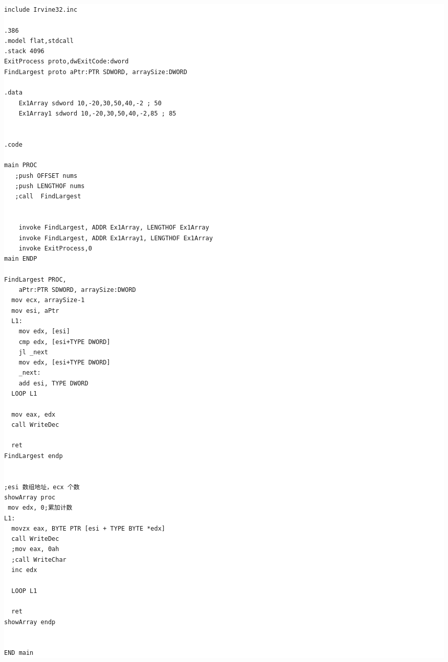 ```assembly
include Irvine32.inc

.386
.model flat,stdcall
.stack 4096
ExitProcess proto,dwExitCode:dword
FindLargest proto aPtr:PTR SDWORD, arraySize:DWORD

.data
	Ex1Array sdword 10,-20,30,50,40,-2 ; 50
	Ex1Array1 sdword 10,-20,30,50,40,-2,85 ; 85


.code

main PROC
   ;push OFFSET nums
   ;push LENGTHOF nums
   ;call  FindLargest


	invoke FindLargest, ADDR Ex1Array, LENGTHOF Ex1Array
	invoke FindLargest, ADDR Ex1Array1, LENGTHOF Ex1Array
	invoke ExitProcess,0
main ENDP

FindLargest PROC,
	aPtr:PTR SDWORD, arraySize:DWORD
  mov ecx, arraySize-1
  mov esi, aPtr
  L1:
    mov edx, [esi]
    cmp edx, [esi+TYPE DWORD]
	jl _next
	mov edx, [esi+TYPE DWORD]
	_next:
	add esi, TYPE DWORD
  LOOP L1

  mov eax, edx
  call WriteDec

  ret
FindLargest endp


;esi 数组地址，ecx 个数
showArray proc
 mov edx, 0;累加计数
L1:
  movzx eax, BYTE PTR [esi + TYPE BYTE *edx]
  call WriteDec
  ;mov eax, 0ah
  ;call WriteChar
  inc edx

  LOOP L1

  ret
showArray endp


END main
```